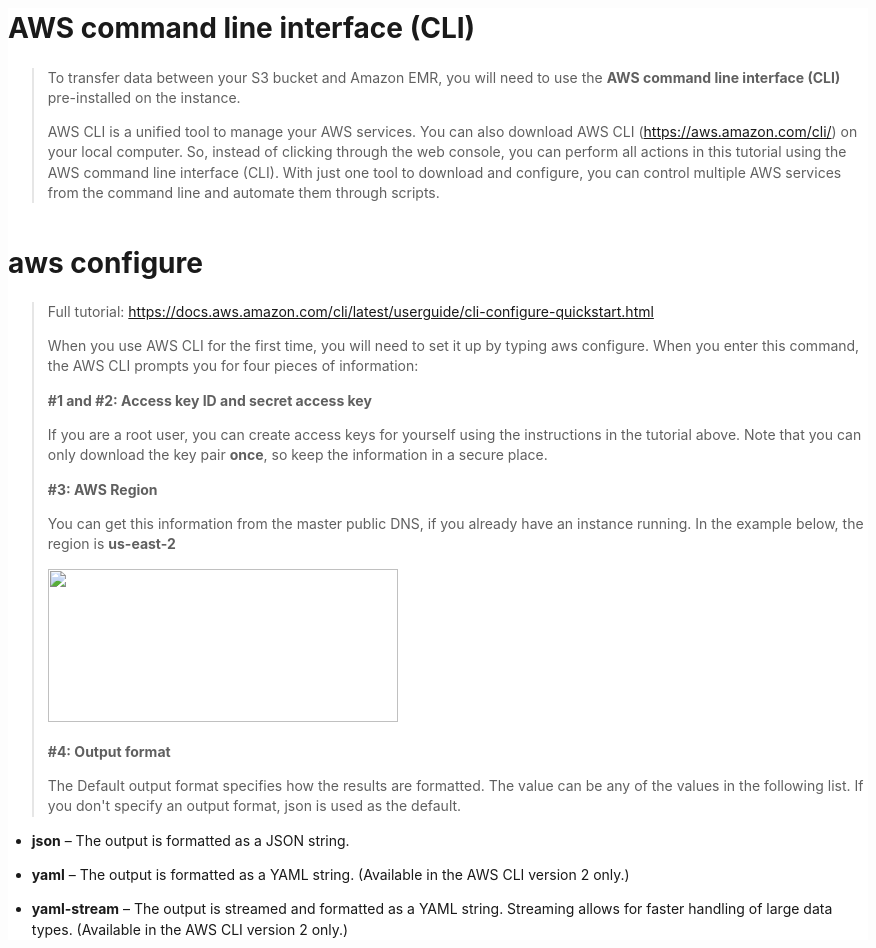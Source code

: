 # AWS command line interface (CLI) 

> To transfer data between your S3 bucket and Amazon EMR, you will need
> to use the **AWS command line interface (CLI)** pre-installed on the
> instance.
>
> AWS CLI is a unified tool to manage your AWS services. You can also
> download AWS CLI (<https://aws.amazon.com/cli/>) on your local
> computer. So, instead of clicking through the web console, you can
> perform all actions in this tutorial using the AWS command line
> interface (CLI). With just one tool to download and configure, you can
> control multiple AWS services from the command line and automate them
> through scripts.

#  aws configure 

> Full tutorial:
> <https://docs.aws.amazon.com/cli/latest/userguide/cli-configure-quickstart.html>
>
> When you use AWS CLI for the first time, you will need to set it up by
> typing aws configure. When you enter this command, the AWS CLI prompts
> you for four pieces of information:
>
> **\#1 and \#2: Access key ID and secret access key**
>
> If you are a root user, you can create access keys for yourself using
> the instructions in the tutorial above. Note that you can only
> download the key pair **once**, so keep the information in a secure
> place.
>
> **\#3: AWS Region**
>
> You can get this information from the master public DNS, if you
> already have an instance running. In the example below, the region is
> **us-east-2**
>
> <img src="media/image44.emf" style="width:3.64306in;height:1.60396in" />
>
> **\#4: Output format**
>
> The Default output format specifies how the results are formatted. The
> value can be any of the values in the following list. If you don't
> specify an output format, json is used as the default.

-   **json** – The output is formatted as a JSON string.

-   **yaml** – The output is formatted as a YAML string. (Available in
    the AWS CLI version 2 only.)

-   **yaml-stream** – The output is streamed and formatted as a YAML
    string. Streaming allows for faster handling of large data types.
    (Available in the AWS CLI version 2 only.)
